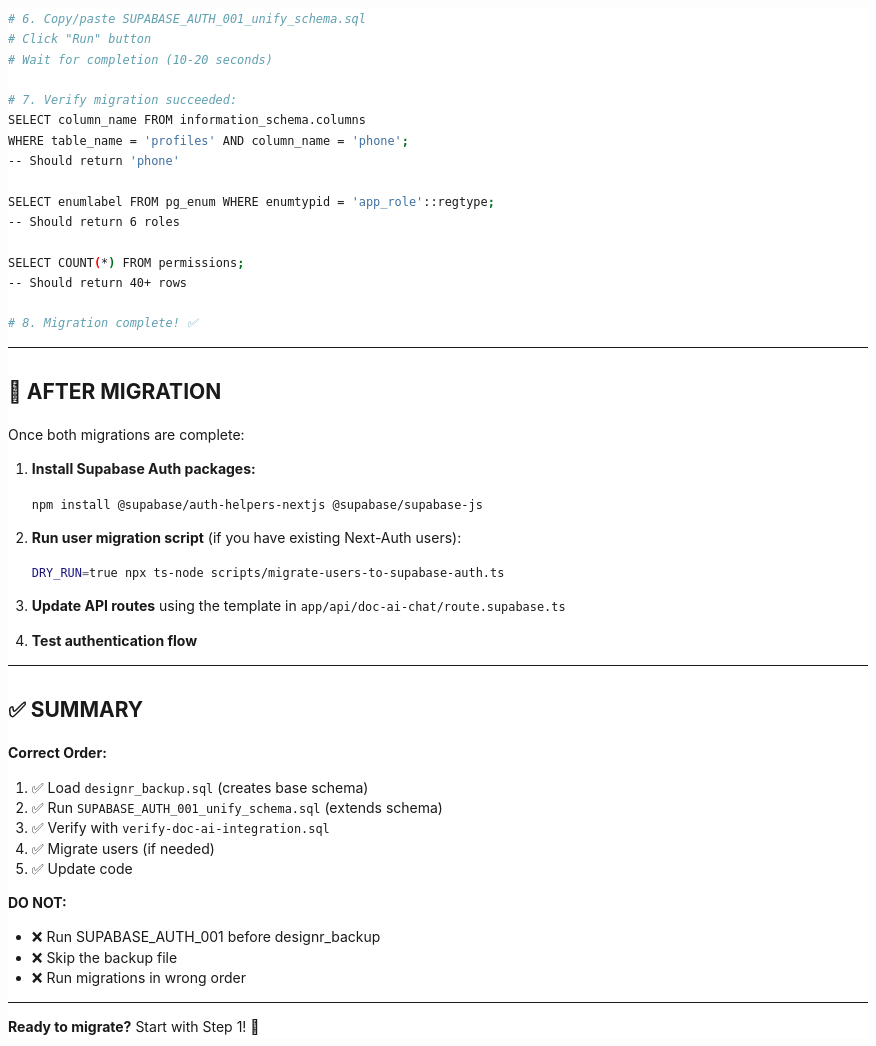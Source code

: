 ```bash
# 6. Copy/paste SUPABASE_AUTH_001_unify_schema.sql
# Click "Run" button
# Wait for completion (10-20 seconds)

# 7. Verify migration succeeded:
SELECT column_name FROM information_schema.columns
WHERE table_name = 'profiles' AND column_name = 'phone';
-- Should return 'phone'

SELECT enumlabel FROM pg_enum WHERE enumtypid = 'app_role'::regtype;
-- Should return 6 roles

SELECT COUNT(*) FROM permissions;
-- Should return 40+ rows

# 8. Migration complete! ✅
```

---

## 🎯 AFTER MIGRATION

Once both migrations are complete:

1. **Install Supabase Auth packages:**
   ```bash
   npm install @supabase/auth-helpers-nextjs @supabase/supabase-js
   ```

2. **Run user migration script** (if you have existing Next-Auth users):
   ```bash
   DRY_RUN=true npx ts-node scripts/migrate-users-to-supabase-auth.ts
   ```

3. **Update API routes** using the template in `app/api/doc-ai-chat/route.supabase.ts`

4. **Test authentication flow**

---

## ✅ SUMMARY

**Correct Order:**
1. ✅ Load `designr_backup.sql` (creates base schema)
2. ✅ Run `SUPABASE_AUTH_001_unify_schema.sql` (extends schema)
3. ✅ Verify with `verify-doc-ai-integration.sql`
4. ✅ Migrate users (if needed)
5. ✅ Update code

**DO NOT:**
- ❌ Run SUPABASE_AUTH_001 before designr_backup
- ❌ Skip the backup file
- ❌ Run migrations in wrong order

---

**Ready to migrate?** Start with Step 1! 🚀

